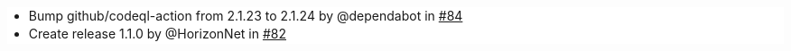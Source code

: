 * Bump github/codeql-action from 2.1.23 to 2.1.24 by @dependabot in [#84](https://github.com/ultratendency/kafka-ldap-integration/pull/84)
* Create release 1.1.0 by @HorizonNet in [#82](https://github.com/ultratendency/kafka-ldap-integration/pull/82)
